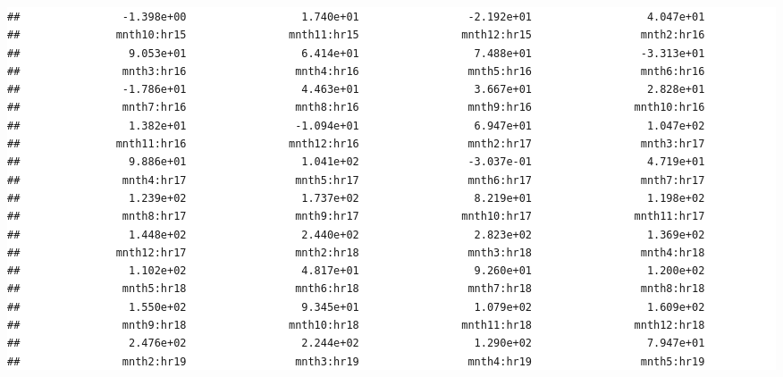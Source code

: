     ##                -1.398e+00                  1.740e+01                 -2.192e+01                  4.047e+01  
    ##               mnth10:hr15                mnth11:hr15                mnth12:hr15                 mnth2:hr16  
    ##                 9.053e+01                  6.414e+01                  7.488e+01                 -3.313e+01  
    ##                mnth3:hr16                 mnth4:hr16                 mnth5:hr16                 mnth6:hr16  
    ##                -1.786e+01                  4.463e+01                  3.667e+01                  2.828e+01  
    ##                mnth7:hr16                 mnth8:hr16                 mnth9:hr16                mnth10:hr16  
    ##                 1.382e+01                 -1.094e+01                  6.947e+01                  1.047e+02  
    ##               mnth11:hr16                mnth12:hr16                 mnth2:hr17                 mnth3:hr17  
    ##                 9.886e+01                  1.041e+02                 -3.037e-01                  4.719e+01  
    ##                mnth4:hr17                 mnth5:hr17                 mnth6:hr17                 mnth7:hr17  
    ##                 1.239e+02                  1.737e+02                  8.219e+01                  1.198e+02  
    ##                mnth8:hr17                 mnth9:hr17                mnth10:hr17                mnth11:hr17  
    ##                 1.448e+02                  2.440e+02                  2.823e+02                  1.369e+02  
    ##               mnth12:hr17                 mnth2:hr18                 mnth3:hr18                 mnth4:hr18  
    ##                 1.102e+02                  4.817e+01                  9.260e+01                  1.200e+02  
    ##                mnth5:hr18                 mnth6:hr18                 mnth7:hr18                 mnth8:hr18  
    ##                 1.550e+02                  9.345e+01                  1.079e+02                  1.609e+02  
    ##                mnth9:hr18                mnth10:hr18                mnth11:hr18                mnth12:hr18  
    ##                 2.476e+02                  2.244e+02                  1.290e+02                  7.947e+01  
    ##                mnth2:hr19                 mnth3:hr19                 mnth4:hr19                 mnth5:hr19  